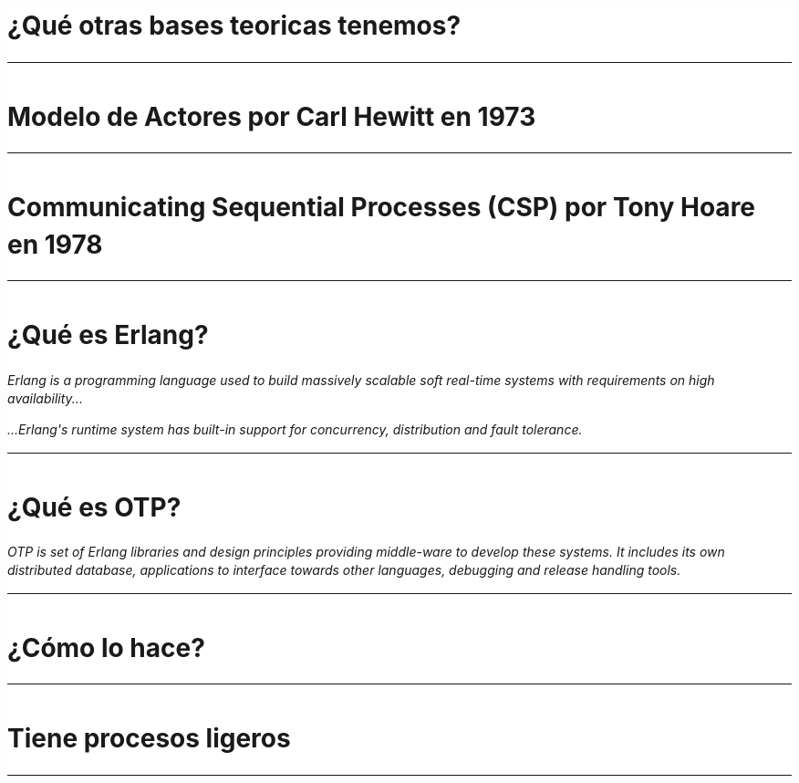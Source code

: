 # ¿Qué otras bases teoricas tenemos?

---
# Modelo de Actores por Carl Hewitt en 1973

---
# Communicating Sequential Processes (CSP) por Tony Hoare en 1978

---
# ¿Qué es Erlang?

*Erlang is a programming language used to build massively scalable soft real-time systems with requirements on high availability...*

*...Erlang's runtime system has built-in support for concurrency, distribution and fault tolerance.*

---
# ¿Qué es OTP?

*OTP is set of Erlang libraries and design principles providing middle-ware to develop these systems. It includes its own distributed database, applications to interface towards other languages, debugging and release handling tools.*

---
# ¿Cómo lo hace?

---
# Tiene procesos ligeros

---